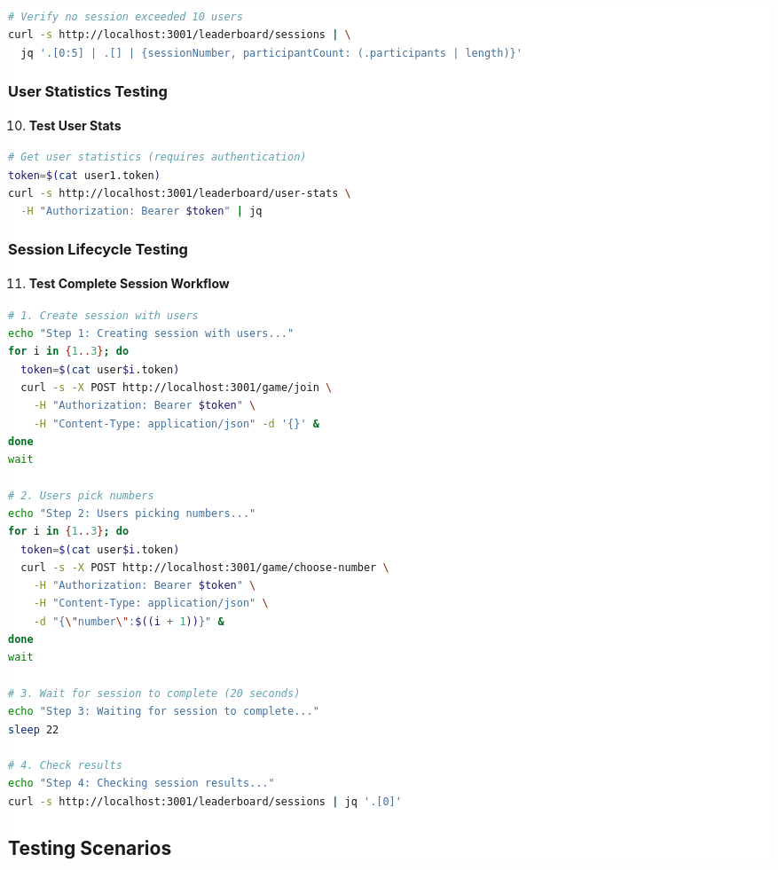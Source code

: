 ```bash
# Verify no session exceeded 10 users
curl -s http://localhost:3001/leaderboard/sessions | \
  jq '.[0:5] | .[] | {sessionNumber, participantCount: (.participants | length)}'
```

### User Statistics Testing

10. **Test User Stats**
```bash
# Get user statistics (requires authentication)
token=$(cat user1.token)
curl -s http://localhost:3001/leaderboard/user-stats \
  -H "Authorization: Bearer $token" | jq
```

### Session Lifecycle Testing

11. **Test Complete Session Workflow**
```bash
# 1. Create session with users
echo "Step 1: Creating session with users..."
for i in {1..3}; do
  token=$(cat user$i.token)
  curl -s -X POST http://localhost:3001/game/join \
    -H "Authorization: Bearer $token" \
    -H "Content-Type: application/json" -d '{}' &
done
wait

# 2. Users pick numbers
echo "Step 2: Users picking numbers..."
for i in {1..3}; do
  token=$(cat user$i.token)
  curl -s -X POST http://localhost:3001/game/choose-number \
    -H "Authorization: Bearer $token" \
    -H "Content-Type: application/json" \
    -d "{\"number\":$((i + 1))}" &
done
wait

# 3. Wait for session to complete (20 seconds)
echo "Step 3: Waiting for session to complete..."
sleep 22

# 4. Check results
echo "Step 4: Checking session results..."
curl -s http://localhost:3001/leaderboard/sessions | jq '.[0]'
```

## Testing Scenarios
